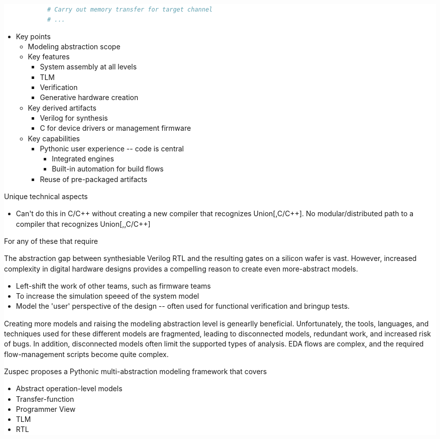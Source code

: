 ```python
            # Carry out memory transfer for target channel
            # ...

```


- Key points
  - Modeling abstraction scope
  - Key features
    - System assembly at all levels
    - TLM
    - Verification
    - Generative hardware creation
  - Key derived artifacts
    - Verilog for synthesis
    - C for device drivers or management firmware
  - Key capabilities
    - Pythonic user experience -- code is central
      - Integrated engines
      - Built-in automation for build flows
    - Reuse of pre-packaged artifacts


Unique technical aspects
- Can't do this in C/C++ without creating a new compiler that 
  recognizes Union[<dialect>,C/C++]. No modular/distributed
  path to a compiler that recognizes Union[<dialect1>,<dialect2>,C/C++]


For any of these that require 

The abstraction gap between synthesiable Verilog RTL and the resulting
gates on a silicon wafer is vast. 
However, increased complexity in 
digital hardware designs provides a compelling reason to create 
even more-abstract models. 

- Left-shift the work of other teams, such as firmware teams
- To increase the simulation speeed of the system model
- Model the 'user' perspective of the design -- often used for functional verification and bringup tests.

Creating more models and raising the modeling abstraction level is 
genearlly beneficial. Unfortunately, the tools, languages, and techniques 
used for these different models are fragmented, leading to disconnected models, 
redundant work, and increased risk of bugs. In addition, disconnected models
often limit the supported types of analysis. 
EDA flows are complex, and the required flow-management scripts become 
quite complex.


Zuspec proposes a Pythonic multi-abstraction modeling framework that 
covers 
- Abstract operation-level models
- Transfer-function
- Programmer View
- TLM
- RTL 
